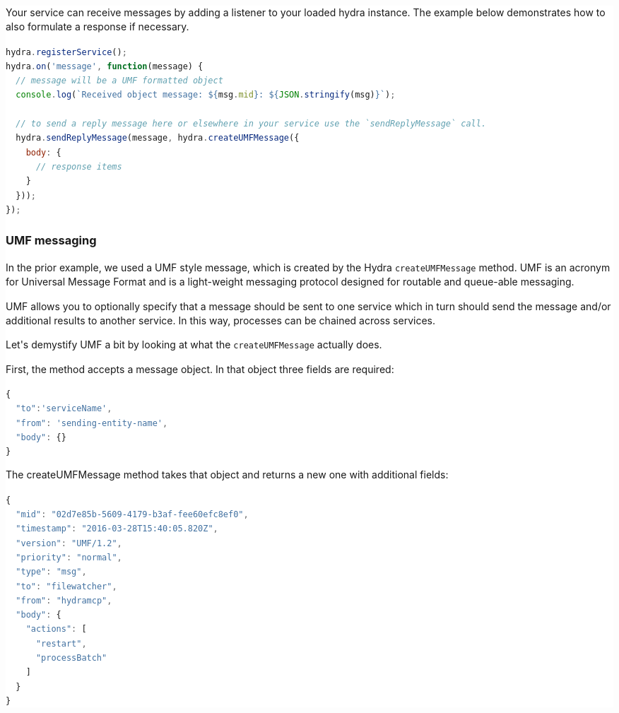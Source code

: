 Your service can receive messages by adding a listener to your loaded hydra instance. The example below demonstrates how to also formulate a response if necessary.

```javascript
hydra.registerService();
hydra.on('message', function(message) {
  // message will be a UMF formatted object
  console.log(`Received object message: ${msg.mid}: ${JSON.stringify(msg)}`);

  // to send a reply message here or elsewhere in your service use the `sendReplyMessage` call.
  hydra.sendReplyMessage(message, hydra.createUMFMessage({
    body: {
      // response items
    }
  }));
});
```

### UMF messaging

In the prior example, we used a UMF style message, which is created by the Hydra `createUMFMessage` method.  UMF is an acronym for Universal Message Format and is a light-weight messaging protocol designed for routable and queue-able messaging.

UMF allows you to optionally specify that a message should be sent to one service which in turn should send the message and/or additional results to another service. In this way, processes can be chained across services.

Let's demystify UMF a bit by looking at what the `createUMFMessage` actually does.

First, the method accepts a message object.  In that object three fields are required:

```javascript
{
  "to":'serviceName',
  "from": 'sending-entity-name',
  "body": {}
}
```

The createUMFMessage method takes that object and returns a new one with additional fields:

```javascript
{
  "mid": "02d7e85b-5609-4179-b3af-fee60efc8ef0",
  "timestamp": "2016-03-28T15:40:05.820Z",
  "version": "UMF/1.2",
  "priority": "normal",
  "type": "msg",
  "to": "filewatcher",
  "from": "hydramcp",
  "body": {
    "actions": [
      "restart",
      "processBatch"
    ]
  }
}
```
